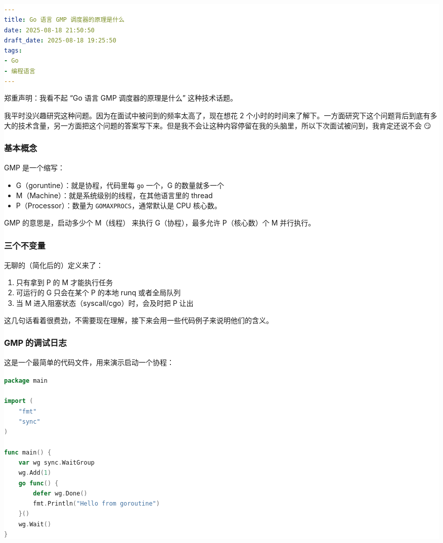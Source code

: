 ```yaml
---
title: Go 语言 GMP 调度器的原理是什么
date: 2025-08-18 21:50:50
draft_date: 2025-08-18 19:25:50
tags: 
- Go
- 编程语言
---
```


郑重声明：我看不起 “Go 语言 GMP 调度器的原理是什么” 这种技术话题。

我平时没兴趣研究这种问题。因为在面试中被问到的频率太高了，现在想花 2 个小时的时间来了解下。一方面研究下这个问题背后到底有多大的技术含量，另一方面把这个问题的答案写下来。但是我不会让这种内容停留在我的头脑里，所以下次面试被问到，我肯定还说不会 😏

### 基本概念

GMP 是一个缩写：

- G（goruntine）：就是协程，代码里每 `go` 一个，G 的数量就多一个
- M（Machine）：就是系统级别的线程，在其他语言里的 thread
- P（Processor）：数量为 `GOMAXPROCS`，通常默认是 CPU 核心数。

GMP 的意思是，启动多少个 M（线程） 来执行 G（协程），最多允许 P（核心数）个 M 并行执行。

### 三个不变量

无聊的（简化后的）定义来了：

1. 只有拿到 P 的 M 才能执行任务
2. 可运行的 G 只会在某个 P 的本地 runq 或者全局队列
3. 当 M 进入阻塞状态（syscall/cgo）时，会及时把 P 让出

这几句话看着很费劲，不需要现在理解，接下来会用一些代码例子来说明他们的含义。

### GMP 的调试日志

这是一个最简单的代码文件，用来演示启动一个协程：

```go
package main

import (
	"fmt"
	"sync"
)

func main() {
	var wg sync.WaitGroup
	wg.Add(1)
	go func() {
		defer wg.Done()
		fmt.Println("Hello from goroutine")
	}()
	wg.Wait()
}
```
